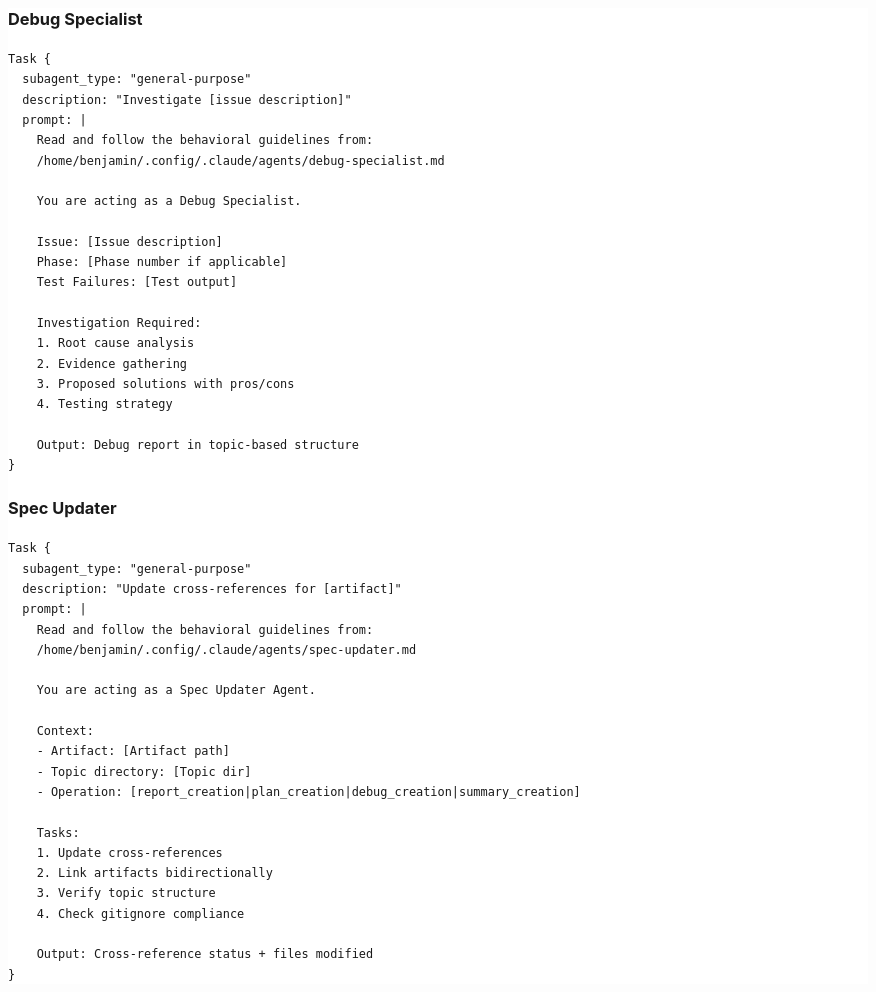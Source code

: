 ### Debug Specialist

```
Task {
  subagent_type: "general-purpose"
  description: "Investigate [issue description]"
  prompt: |
    Read and follow the behavioral guidelines from:
    /home/benjamin/.config/.claude/agents/debug-specialist.md

    You are acting as a Debug Specialist.

    Issue: [Issue description]
    Phase: [Phase number if applicable]
    Test Failures: [Test output]

    Investigation Required:
    1. Root cause analysis
    2. Evidence gathering
    3. Proposed solutions with pros/cons
    4. Testing strategy

    Output: Debug report in topic-based structure
}
```

### Spec Updater

```
Task {
  subagent_type: "general-purpose"
  description: "Update cross-references for [artifact]"
  prompt: |
    Read and follow the behavioral guidelines from:
    /home/benjamin/.config/.claude/agents/spec-updater.md

    You are acting as a Spec Updater Agent.

    Context:
    - Artifact: [Artifact path]
    - Topic directory: [Topic dir]
    - Operation: [report_creation|plan_creation|debug_creation|summary_creation]

    Tasks:
    1. Update cross-references
    2. Link artifacts bidirectionally
    3. Verify topic structure
    4. Check gitignore compliance

    Output: Cross-reference status + files modified
}
```
